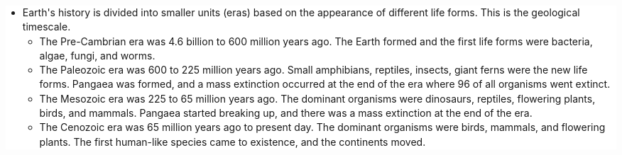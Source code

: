 * Earth's history is divided into smaller units (eras) based on the appearance of different life forms. This is the geological timescale.
  * The Pre-Cambrian era was 4.6 billion to 600 million years ago. The Earth formed and the first life forms were bacteria, algae, fungi, and worms.
  * The Paleozoic era was 600 to 225 million years ago. Small amphibians, reptiles, insects, giant ferns were the new life forms. Pangaea was formed, and a mass extinction occurred at the end of the era where 96 of all organisms went extinct.
  * The Mesozoic era was 225 to 65 million years ago. The dominant organisms were dinosaurs, reptiles, flowering plants, birds, and mammals. Pangaea started breaking up, and there was a mass extinction at the end of the era.
  * The Cenozoic era was 65 million years ago to present day. The dominant organisms were birds, mammals, and flowering plants. The first human-like species came to existence, and the continents moved.
